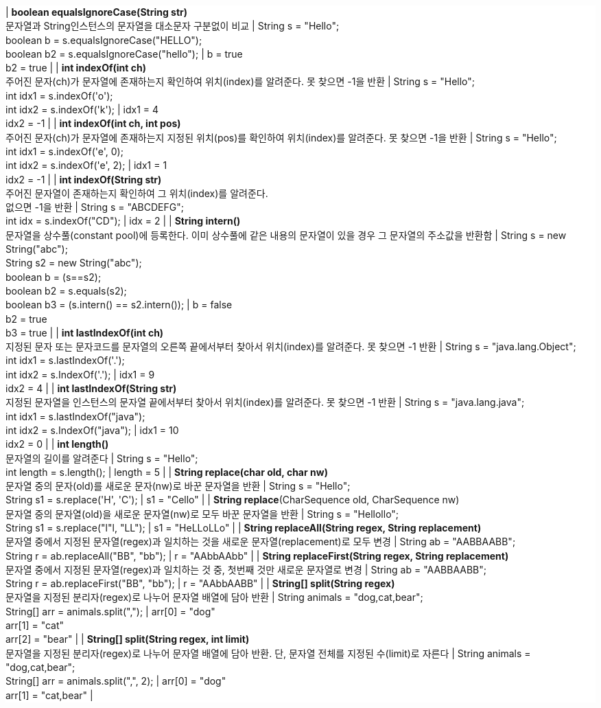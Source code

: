 | **boolean equalsIgnoreCase(String str)**<br/>문자열과 String인스턴스의 문자열을 대소문자 구분없이 비교                                                                     | String s = "Hello";<br/>boolean b = s.equalsIgnoreCase("HELLO");<br/>boolean b2 = s.equalsIgnoreCase("hello");                                                                               | b = true<br/>b2 = true                                                        |
| **int indexOf(int ch)**<br/>주어진 문자(ch)가 문자열에 존재하는지 확인하여 위치(index)를 알려준다. 못 찾으면 -1을 반환                                                               | String s = "Hello";<br/>int idx1 = s.indexOf('o');<br/>int idx2 = s.indexOf('k');                                                                                                            | idx1 = 4<br/>idx2 = -1                                                        |
| **int indexOf(int ch, int pos)**<br/>주어진 문자(ch)가 문자열에 존재하는지 지정된 위치(pos)를 확인하여 위치(index)를 알려준다. 못 찾으면 -1을 반환                                         | String s = "Hello";<br/>int idx1 = s.indexOf('e', 0);<br/>int idx2 = s.indexOf('e', 2);                                                                                                      | idx1 = 1<br/>idx2 = -1                                                        |
| **int indexOf(String str)**<br/>주어진 문자열이 존재하는지 확인하여 그 위치(index)를 알려준다.<br/>없으면 -1을 반환                                                               | String s = "ABCDEFG";<br/>int idx = s.indexOf("CD");                                                                                                                                         | idx = 2                                                                       |
| **String intern()**<br/>문자열을 상수풀(constant pool)에 등록한다. 이미 상수풀에 같은 내용의 문자열이 있을 경우 그 문자열의 주소값을 반환함                                                    | String s = new String("abc");<br/>String s2 = new String("abc");<br/>boolean b = (s==s2);<br/>boolean b2 = s.equals(s2);<br/>boolean b3 = (s.intern() == s2.intern());                       | b = false<br/>b2 = true<br/>b3 = true                                         |
| **int lastIndexOf(int ch)**<br/>지정된 문자 또는 문자코드를 문자열의 오른쪽 끝에서부터 찾아서 위치(index)를 알려준다. 못 찾으면 -1 반환                                                     | String s = "java.lang.Object";<br/>int idx1 = s.lastIndexOf('.');<br/>int idx2 = s.IndexOf('.');                                                                                             | idx1 = 9<br/>idx2 = 4                                                         |
| **int lastIndexOf(String str)**<br/>지정된 문자열을 인스턴스의 문자열 끝에서부터 찾아서 위치(index)를 알려준다. 못 찾으면 -1 반환                                                       | String s = "java.lang.java";<br/>int idx1 = s.lastIndexOf("java");<br/>int idx2 = s.IndexOf("java");                                                                                         | idx1 = 10<br/>idx2 = 0                                                        |
| **int length()**<br/>문자열의 길이를 알려준다                                                                                                                  | String s = "Hello";<br/>int length = s.length();                                                                                                                                             | length = 5                                                                    |
| **String replace(char old, char nw)**<br/>문자열 중의 문자(old)를 새로운 문자(nw)로 바꾼 문자열을 반환                                                                    | String s = "Hello";<br/>String s1 = s.replace('H', 'C');                                                                                                                                     | s1 = "Cello"                                                                  |
| **String replace**(CharSequence old, CharSequence nw)<br/>문자열 중의 문자열(old)을 새로운 문자열(nw)로 모두 바꾼 문자열을 반환                                               | String s = "Hellollo";<br/>String s1 = s.replace("l"l, "LL");                                                                                                                                | s1 = "HeLLoLLo"                                                               |
| **String replaceAll(String regex, String replacement)**<br/>문자열 중에서 지정된 문자열(regex)과 일치하는 것을 새로운 문자열(replacement)로 모두 변경                             | String ab = "AABBAABB";<br/>String r = ab.replaceAll("BB", "bb");                                                                                                                            | r = "AAbbAAbb"                                                                |
| **String replaceFirst(String regex, String replacement)**<br/>문자열 중에서 지정된 문자열(regex)과 일치하는 것 중, 첫번째 것만 새로운 문자열로 변경                                  | String ab = "AABBAABB";<br/>String r = ab.replaceFirst("BB", "bb");                                                                                                                          | r = "AAbbAABB"                                                                |
| **String[] split(String regex)**<br/>문자열을 지정된 분리자(regex)로 나누어 문자열 배열에 담아 반환                                                                         | String animals = "dog,cat,bear";<br/>String[] arr = animals.split(",");                                                                                                                      | arr[0] = "dog"<br/>arr[1] = "cat"<br/>arr[2] = "bear"                         |
| **String[] split(String regex, int limit)**<br/>문자열을 지정된 분리자(regex)로 나누어 문자열 배열에 담아 반환. 단, 문자열 전체를 지정된 수(limit)로 자른다                                | String animals = "dog,cat,bear";<br/>String[] arr = animals.split(",", 2);                                                                                                                   | arr[0] = "dog"<br/>arr[1] = "cat,bear"                                        |